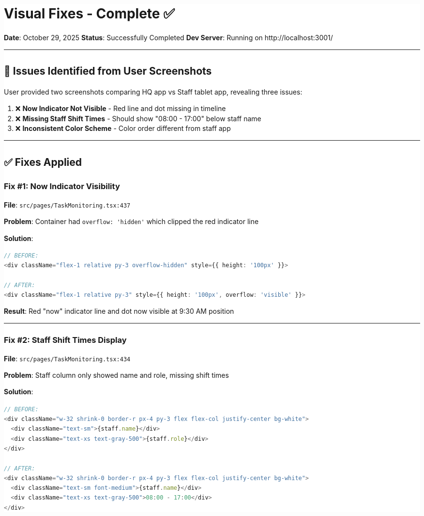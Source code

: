 # Visual Fixes - Complete ✅

**Date**: October 29, 2025
**Status**: Successfully Completed
**Dev Server**: Running on http://localhost:3001/

---

## 🎯 Issues Identified from User Screenshots

User provided two screenshots comparing HQ app vs Staff tablet app, revealing three issues:

1. ❌ **Now Indicator Not Visible** - Red line and dot missing in timeline
2. ❌ **Missing Staff Shift Times** - Should show "08:00 - 17:00" below staff name
3. ❌ **Inconsistent Color Scheme** - Color order different from staff app

---

## ✅ Fixes Applied

### Fix #1: Now Indicator Visibility
**File**: `src/pages/TaskMonitoring.tsx:437`

**Problem**: Container had `overflow: 'hidden'` which clipped the red indicator line

**Solution**:
```typescript
// BEFORE:
<div className="flex-1 relative py-3 overflow-hidden" style={{ height: '100px' }}>

// AFTER:
<div className="flex-1 relative py-3" style={{ height: '100px', overflow: 'visible' }}>
```

**Result**: Red "now" indicator line and dot now visible at 9:30 AM position

---

### Fix #2: Staff Shift Times Display
**File**: `src/pages/TaskMonitoring.tsx:434`

**Problem**: Staff column only showed name and role, missing shift times

**Solution**:
```typescript
// BEFORE:
<div className="w-32 shrink-0 border-r px-4 py-3 flex flex-col justify-center bg-white">
  <div className="text-sm">{staff.name}</div>
  <div className="text-xs text-gray-500">{staff.role}</div>
</div>

// AFTER:
<div className="w-32 shrink-0 border-r px-4 py-3 flex flex-col justify-center bg-white">
  <div className="text-sm font-medium">{staff.name}</div>
  <div className="text-xs text-gray-500">08:00 - 17:00</div>
</div>
```
